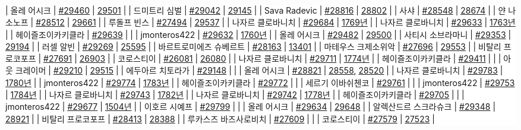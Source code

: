 | 올레 어시크 | [#29460](https://github.com/magento/magento2/pull/29460) | [29501](https://github.com/magento/magento2/issues/29501) |
| 드미트리 심벌 | [#29042](https://github.com/magento/magento2/pull/29042) | [29145](https://github.com/magento/magento2/issues/29145) |
| Sava Radevic | [#28816](https://github.com/magento/magento2/pull/28816) | [28802](https://github.com/magento/magento2/issues/28802) |
| 사샤 | [#28548](https://github.com/magento/magento2/pull/28548) | [28674](https://github.com/magento/magento2/issues/28674) |
| 얀 나소노프 | [#28512](https://github.com/magento/magento2/pull/28512) | [29661](https://github.com/magento/magento2/issues/29661) |
| 루돌프 빈스 | [#27494](https://github.com/magento/magento2/pull/27494) | [29537](https://github.com/magento/magento2/issues/29537) |
| 나자르 클로바니치 | [#29684](https://github.com/magento/magento2/pull/29684) | [1769년](https://github.com/magento/magento2/issues/1769) |
| 나자르 클로바니치 | [#29633](https://github.com/magento/magento2/pull/29633) | [1763년](https://github.com/magento/magento2/issues/1763) |
| 헤이즐조이카키클라 | [#29639](https://github.com/magento/magento2/pull/29639) |  |
| jmonteros422 | [#29632](https://github.com/magento/magento2/pull/29632) | [1760년](https://github.com/magento/magento2/issues/1760) |
| 올레 어시크 | [#29482](https://github.com/magento/magento2/pull/29482) | [29500](https://github.com/magento/magento2/issues/29500) |
| 사티시 소브라마니 | [#29353](https://github.com/magento/magento2/pull/29353) | [29194](https://github.com/magento/magento2/issues/29194) |
| 러셀 알빈 | [#29269](https://github.com/magento/magento2/pull/29269) | [25595](https://github.com/magento/magento2/issues/25595) |
| 바르트로미에즈 슈베르트 | [#28163](https://github.com/magento/magento2/pull/28163) | [13401](https://github.com/magento/magento2/issues/13401) |
| 마테우스 크제소위악 | [#27696](https://github.com/magento/magento2/pull/27696) | [29553](https://github.com/magento/magento2/issues/29553) |
| 비탈리 프로코포프 | [#27691](https://github.com/magento/magento2/pull/27691) | [26903](https://github.com/magento/magento2/issues/26903) |
| 코로스티이 | [#26081](https://github.com/magento/magento2/pull/26081) | [26080](https://github.com/magento/magento2/issues/26080) |
| 나자르 클로바니치 | [#29711](https://github.com/magento/magento2/pull/29711) | [1774년](https://github.com/magento/magento2/issues/1774) |
| 헤이즐조이카키클라 | [#29411](https://github.com/magento/magento2/pull/29411) |  |
| 아웃 크레이머 | [#29210](https://github.com/magento/magento2/pull/29210) | [29515](https://github.com/magento/magento2/issues/29515) |
| 에두아르 치토라가 | [#29148](https://github.com/magento/magento2/pull/29148) |  |
| 올레 어시크 | [#28821](https://github.com/magento/magento2/pull/28821) | [28558](https://github.com/magento/magento2/issues/28558), [28520](https://github.com/magento/magento2/issues/28520) |
| 나자르 클로바니치 | [#29783](https://github.com/magento/magento2/pull/29783) | [1780년](https://github.com/magento/magento2/issues/1780) |
| jmonteros422 | [#29774](https://github.com/magento/magento2/pull/29774) | [1783년](https://github.com/magento/magento2/issues/1783) |
| 헤이즐조이카키클라 | [#29772](https://github.com/magento/magento2/pull/29772) |  |
| 세르기 이바쉬첸코 | [#29761](https://github.com/magento/magento2/pull/29761) |  |
| jmonteros422 | [#29753](https://github.com/magento/magento2/pull/29753) | [1784년](https://github.com/magento/magento2/issues/1784) |
| 나자르 클로바니치 | [#29743](https://github.com/magento/magento2/pull/29743) | [1782년](https://github.com/magento/magento2/issues/1782) |
| 나자르 클로바니치 | [#29742](https://github.com/magento/magento2/pull/29742) | [1778년](https://github.com/magento/magento2/issues/1778) |
| 헤이즐조이카키클라 | [#29705](https://github.com/magento/magento2/pull/29705) |  |
| jmonteros422 | [#29677](https://github.com/magento/magento2/pull/29677) | [1504년](https://github.com/magento/magento2/issues/1504) |
| 이호르 시예프 | [#29799](https://github.com/magento/magento2/pull/29799) |  |
| 올레 어시크 | [#29634](https://github.com/magento/magento2/pull/29634) | [29648](https://github.com/magento/magento2/issues/29648) |
| 알렉산드르 스크라슈크 | [#29348](https://github.com/magento/magento2/pull/29348) | [28921](https://github.com/magento/magento2/issues/28921) |
| 비탈리 프로코포프 | [#28413](https://github.com/magento/magento2/pull/28413) | [28388](https://github.com/magento/magento2/issues/28388) |
| 루카스즈 바즈사로비치 | [#27609](https://github.com/magento/magento2/pull/27609) |  |
| 코로스티이 | [#27579](https://github.com/magento/magento2/pull/27579) | [27523](https://github.com/magento/magento2/issues/27523) |